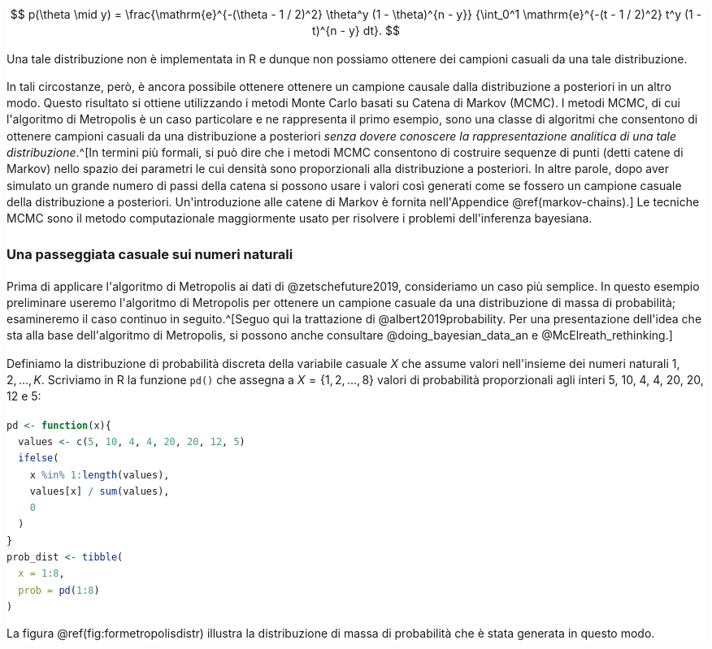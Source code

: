 $$
p(\theta \mid y) = \frac{\mathrm{e}^{-(\theta - 1 / 2)^2} \theta^y (1 - \theta)^{n - y}} {\int_0^1 \mathrm{e}^{-(t - 1 / 2)^2} t^y (1 - t)^{n - y} dt}.
$$

Una tale distribuzione non è implementata in $\textsf{R}$ e dunque non possiamo ottenere dei campioni casuali da una tale distribuzione.

In tali circostanze, però, è ancora possibile ottenere ottenere un campione causale dalla distribuzione a posteriori in un altro modo. Questo risultato si ottiene utilizzando i metodi Monte Carlo basati su Catena di Markov (MCMC). I metodi MCMC, di cui l'algoritmo di Metropolis è un caso particolare e ne rappresenta il primo esempio, sono una classe di algoritmi che consentono di ottenere campioni casuali da una distribuzione a posteriori _senza dovere conoscere la rappresentazione analitica di una tale distribuzione_.^[In termini più formali, si può dire che i metodi MCMC consentono di costruire sequenze di punti (detti catene di Markov) nello spazio dei parametri le cui densità sono proporzionali alla distribuzione a posteriori. In altre parole, dopo aver simulato un grande numero di passi della catena si possono usare i valori così generati come se fossero un campione casuale della distribuzione a posteriori. Un'introduzione alle catene di Markov è fornita nell'Appendice \@ref(markov-chains).] Le tecniche MCMC sono il metodo computazionale maggiormente usato per risolvere i problemi dell'inferenza bayesiana.

### Una passeggiata casuale sui numeri naturali

Prima di applicare l'algoritmo di Metropolis ai dati di @zetschefuture2019, consideriamo un caso più semplice. In questo esempio preliminare useremo l'algoritmo di Metropolis  per ottenere un campione casuale da una distribuzione di massa di probabilità; esamineremo il caso continuo in seguito.^[Seguo qui la trattazione di @albert2019probability. Per una presentazione dell'idea che sta alla base dell'algoritmo di Metropolis, si possono anche consultare @doing_bayesian_data_an e @McElreath_rethinking.] 

Definiamo la distribuzione di probabilità discreta della variabile casuale $X$ che assume valori nell'insieme dei numeri naturali $1, 2, \dots, K$. Scriviamo in $\textsf{R}$ la funzione `pd()` che assegna a $X = \{1, 2, \dots, 8\}$ valori di probabilità proporzionali agli interi 5, 10, 4, 4, 20, 20, 12 e 5:


```r
pd <- function(x){
  values <- c(5, 10, 4, 4, 20, 20, 12, 5)
  ifelse(
    x %in% 1:length(values),
    values[x] / sum(values),
    0
  )
}
prob_dist <- tibble(
  x = 1:8,
  prob = pd(1:8)
)
```

La figura \@ref(fig:formetropolisdistr) illustra la distribuzione di massa di probabilità che è stata generata in questo modo.

